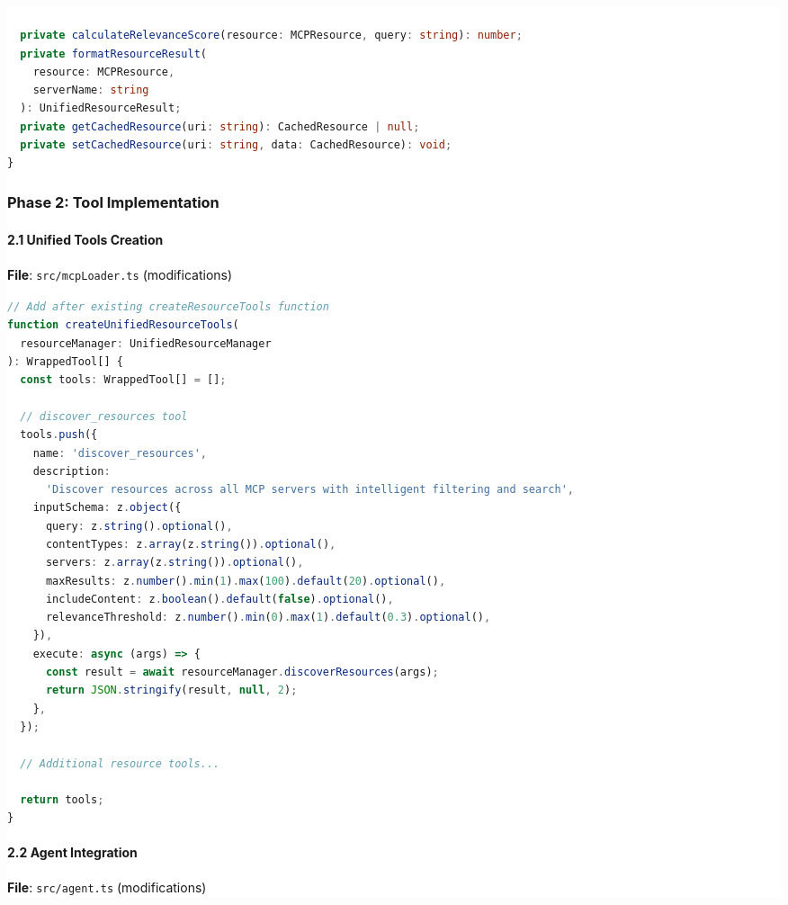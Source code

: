 ```typescript

  private calculateRelevanceScore(resource: MCPResource, query: string): number;
  private formatResourceResult(
    resource: MCPResource,
    serverName: string
  ): UnifiedResourceResult;
  private getCachedResource(uri: string): CachedResource | null;
  private setCachedResource(uri: string, data: CachedResource): void;
}
```

### Phase 2: Tool Implementation

#### 2.1 Unified Tools Creation

**File**: `src/mcpLoader.ts` (modifications)

```typescript
// Add after existing createResourceTools function
function createUnifiedResourceTools(
  resourceManager: UnifiedResourceManager
): WrappedTool[] {
  const tools: WrappedTool[] = [];

  // discover_resources tool
  tools.push({
    name: 'discover_resources',
    description:
      'Discover resources across all MCP servers with intelligent filtering and search',
    inputSchema: z.object({
      query: z.string().optional(),
      contentTypes: z.array(z.string()).optional(),
      servers: z.array(z.string()).optional(),
      maxResults: z.number().min(1).max(100).default(20).optional(),
      includeContent: z.boolean().default(false).optional(),
      relevanceThreshold: z.number().min(0).max(1).default(0.3).optional(),
    }),
    execute: async (args) => {
      const result = await resourceManager.discoverResources(args);
      return JSON.stringify(result, null, 2);
    },
  });

  // Additional resource tools...

  return tools;
}
```

#### 2.2 Agent Integration

**File**: `src/agent.ts` (modifications)
